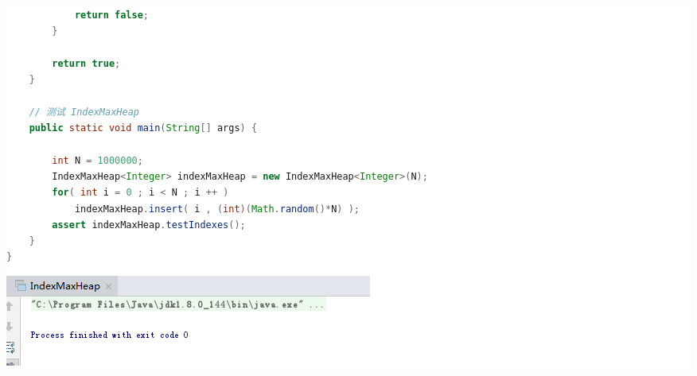 ```java
            return false;
        }

        return true;
    }

    // 测试 IndexMaxHeap
    public static void main(String[] args) {

        int N = 1000000;
        IndexMaxHeap<Integer> indexMaxHeap = new IndexMaxHeap<Integer>(N);
        for( int i = 0 ; i < N ; i ++ )
            indexMaxHeap.insert( i , (int)(Math.random()*N) );
        assert indexMaxHeap.testIndexes();
    }
}
```

![测试结果](https://raw.githubusercontent.com/homxuwang/homxuwang.github.io/jekyll/images/堆和堆排序/12.png)